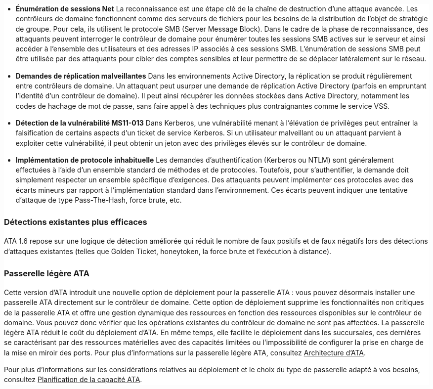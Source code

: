 
- **Énumération de sessions Net** La reconnaissance est une étape clé de la chaîne de destruction d’une attaque avancée. Les contrôleurs de domaine fonctionnent comme des serveurs de fichiers pour les besoins de la distribution de l’objet de stratégie de groupe. Pour cela, ils utilisent le protocole SMB (Server Message Block). Dans le cadre de la phase de reconnaissance, des attaquants peuvent interroger le contrôleur de domaine pour énumérer toutes les sessions SMB actives sur le serveur et ainsi accéder à l’ensemble des utilisateurs et des adresses IP associés à ces sessions SMB. L’énumération de sessions SMB peut être utilisée par des attaquants pour cibler des comptes sensibles et leur permettre de se déplacer latéralement sur le réseau.


- **Demandes de réplication malveillantes** Dans les environnements Active Directory, la réplication se produit régulièrement entre contrôleurs de domaine. Un attaquant peut usurper une demande de réplication Active Directory (parfois en empruntant l’identité d’un contrôleur de domaine). Il peut ainsi récupérer les données stockées dans Active Directory, notamment les codes de hachage de mot de passe, sans faire appel à des techniques plus contraignantes comme le service VSS.


- **Détection de la vulnérabilité MS11-013** Dans Kerberos, une vulnérabilité menant à l’élévation de privilèges peut entraîner la falsification de certains aspects d’un ticket de service Kerberos. Si un utilisateur malveillant ou un attaquant parvient à exploiter cette vulnérabilité, il peut obtenir un jeton avec des privilèges élevés sur le contrôleur de domaine.


- **Implémentation de protocole inhabituelle** Les demandes d’authentification (Kerberos ou NTLM) sont généralement effectuées à l’aide d’un ensemble standard de méthodes et de protocoles. Toutefois, pour s’authentifier, la demande doit simplement respecter un ensemble spécifique d’exigences. Des attaquants peuvent implémenter ces protocoles avec des écarts mineurs par rapport à l’implémentation standard dans l’environnement. Ces écarts peuvent indiquer une tentative d’attaque de type Pass-The-Hash, force brute, etc.


### <a name="improvements-to-existing-detections"></a>Détections existantes plus efficaces
ATA 1.6 repose sur une logique de détection améliorée qui réduit le nombre de faux positifs et de faux négatifs lors des détections d’attaques existantes (telles que Golden Ticket, honeytoken, la force brute et l’exécution à distance).

### <a name="the-ata-lightweight-gateway"></a>Passerelle légère ATA
Cette version d’ATA introduit une nouvelle option de déploiement pour la passerelle ATA : vous pouvez désormais installer une passerelle ATA directement sur le contrôleur de domaine. Cette option de déploiement supprime les fonctionnalités non critiques de la passerelle ATA et offre une gestion dynamique des ressources en fonction des ressources disponibles sur le contrôleur de domaine. Vous pouvez donc vérifier que les opérations existantes du contrôleur de domaine ne sont pas affectées. La passerelle légère ATA réduit le coût du déploiement d’ATA. En même temps, elle facilite le déploiement dans les succursales, ces dernières se caractérisant par des ressources matérielles avec des capacités limitées ou l’impossibilité de configurer la prise en charge de la mise en miroir des ports.
Pour plus d’informations sur la passerelle légère ATA, consultez [Architecture d’ATA](/advanced-threat-analytics/plan-design/ata-architecture#ata-gateway-and-ata-lightweight-gateway).

Pour plus d’informations sur les considérations relatives au déploiement et le choix du type de passerelle adapté à vos besoins, consultez [Planification de la capacité ATA](/advanced-threat-analytics/plan-design/ata-capacity-planning#choosing-the-right-gateway-type-for-your-deployment).
